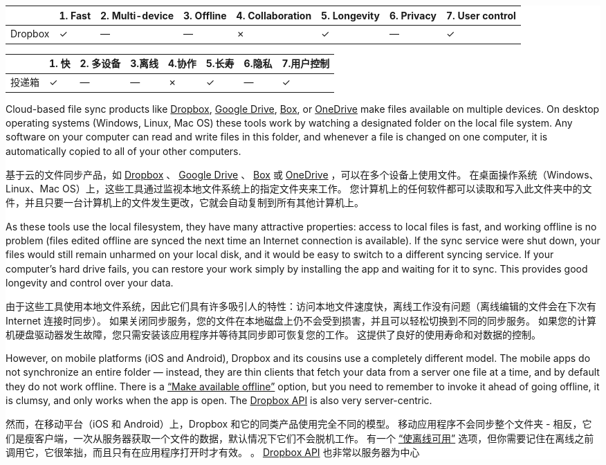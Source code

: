 |  | 1\. Fast | 2\. Multi-device | 3\. Offline | 4\. Collaboration | 5\. Longevity | 6\. Privacy | 7\. User control |
| --- | --- | --- | --- | --- | --- | --- | --- |
| Dropbox | ✓ | — | — | ✗ | ✓ | — | ✓ |

|  | 1\. 快 | 2\. 多设备 | 3.离线 | 4.协作 | 5.长寿 | 6.隐私 | 7.用户控制 |
| --- | --- | --- | --- | --- | --- | --- | --- |
| 投递箱 | ✓ | — | — | ✗ | ✓ | — | ✓ |

Cloud-based file sync products like [Dropbox](https://www.dropbox.com/), [Google Drive](https://www.google.com/drive/), [Box](https://www.box.com/), or [OneDrive](https://onedrive.live.com/) make files available on multiple devices. On desktop operating systems (Windows, Linux, Mac OS) these tools work by watching a designated folder on the local file system. Any software on your computer can read and write files in this folder, and whenever a file is changed on one computer, it is automatically copied to all of your other computers.

基于云的文件同步产品，如 [Dropbox](https://www.dropbox.com/) 、 [Google Drive](https://www.google.com/drive/) 、 [Box](https://www.box.com/) 或 [OneDrive](https://onedrive.live.com/) ，可以在多个设备上使用文件。 在桌面操作系统（Windows、Linux、Mac OS）上，这些工具通过监视本地文件系统上的指定文件夹来工作。 您计算机上的任何软件都可以读取和写入此文件夹中的文件，并且只要一台计算机上的文件发生更改，它就会自动复制到所有其他计算机上。

As these tools use the local filesystem, they have many attractive properties: access to local files is fast, and working offline is no problem (files edited offline are synced the next time an Internet connection is available). If the sync service were shut down, your files would still remain unharmed on your local disk, and it would be easy to switch to a different syncing service. If your computer’s hard drive fails, you can restore your work simply by installing the app and waiting for it to sync. This provides good longevity and control over your data.

由于这些工具使用本地文件系统，因此它们具有许多吸引人的特性：访问本地文件速度快，离线工作没有问题（离线编辑的文件会在下次有 Internet 连接时同步）。 如果关闭同步服务，您的文件在本地磁盘上仍不会受到损害，并且可以轻松切换到不同的同步服务。 如果您的计算机硬盘驱动器发生故障，您只需安装该应用程序并等待其同步即可恢复您的工作。 这提供了良好的使用寿命和对数据的控制。

However, on mobile platforms (iOS and Android), Dropbox and its cousins use a completely different model. The mobile apps do not synchronize an entire folder — instead, they are thin clients that fetch your data from a server one file at a time, and by default they do not work offline. There is a [“Make available offline”](https://help.dropbox.com/mobile/access-files-offline) option, but you need to remember to invoke it ahead of going offline, it is clumsy, and only works when the app is open. The [Dropbox API](https://www.dropbox.com/developers) is also very server-centric.

然而，在移动平台（iOS 和 Android）上，Dropbox 和它的同类产品使用完全不同的模型。 移动应用程序不会同步整个文件夹 - 相反，它们是瘦客户端，一次从服务器获取一个文件的数据，默认情况下它们不会脱机工作。 有一个 [“使离线可用”](https://help.dropbox.com/mobile/access-files-offline) 选项，但你需要记住在离线之前调用它，它很笨拙，而且只有在应用程序打开时才有效。 。 [Dropbox API](https://www.dropbox.com/developers) 也非常以服务器为中心
